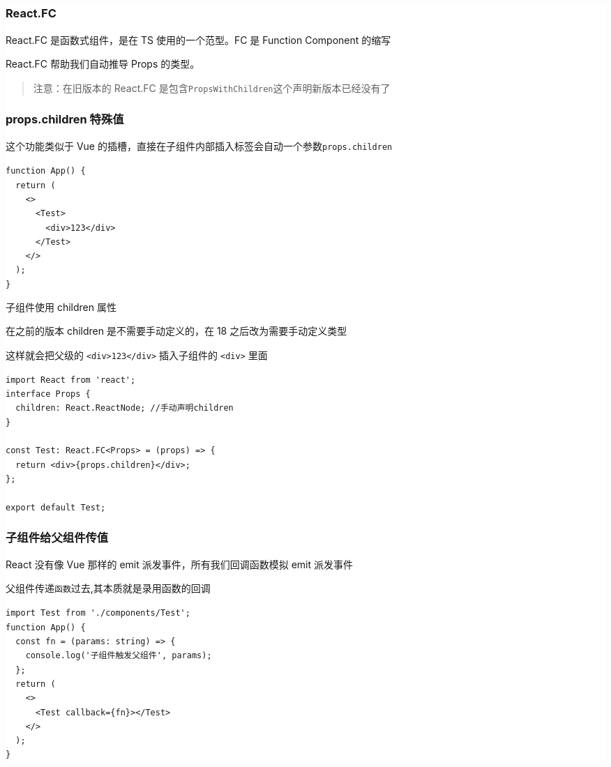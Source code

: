 ### React.FC

React.FC 是函数式组件，是在 TS 使用的一个范型。FC 是 Function Component 的缩写

React.FC 帮助我们自动推导 Props 的类型。

> 注意：在旧版本的 React.FC 是包含`PropsWithChildren`这个声明新版本已经没有了

### props.children 特殊值

这个功能类似于 Vue 的插槽，直接在子组件内部插入标签会自动一个参数`props.children`

```tsx
function App() {
  return (
    <>
      <Test>
        <div>123</div>
      </Test>
    </>
  );
}
```

子组件使用 children 属性

在之前的版本 children 是不需要手动定义的，在 18 之后改为需要手动定义类型

这样就会把父级的 `<div>123</div>` 插入子组件的 `<div>` 里面

```tsx
import React from 'react';
interface Props {
  children: React.ReactNode; //手动声明children
}

const Test: React.FC<Props> = (props) => {
  return <div>{props.children}</div>;
};

export default Test;
```

### 子组件给父组件传值

React 没有像 Vue 那样的 emit 派发事件，所有我们回调函数模拟 emit 派发事件

父组件传递`函数`过去,其本质就是录用函数的回调

```tsx
import Test from './components/Test';
function App() {
  const fn = (params: string) => {
    console.log('子组件触发父组件', params);
  };
  return (
    <>
      <Test callback={fn}></Test>
    </>
  );
}
```

